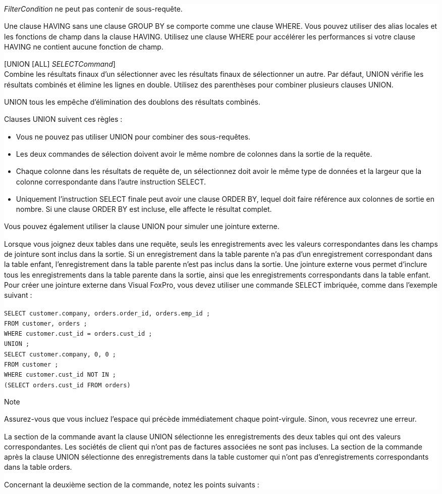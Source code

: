  *FilterCondition* ne peut pas contenir de sous-requête.  
  
 Une clause HAVING sans une clause GROUP BY se comporte comme une clause WHERE. Vous pouvez utiliser des alias locales et les fonctions de champ dans la clause HAVING. Utilisez une clause WHERE pour accélérer les performances si votre clause HAVING ne contient aucune fonction de champ.  
  
 [UNION [ALL] *SELECTCommand*]  
 Combine les résultats finaux d’un sélectionner avec les résultats finaux de sélectionner un autre. Par défaut, UNION vérifie les résultats combinés et élimine les lignes en double. Utilisez des parenthèses pour combiner plusieurs clauses UNION.  
  
 UNION tous les empêche d’élimination des doublons des résultats combinés.  
  
 Clauses UNION suivent ces règles :  
  
-   Vous ne pouvez pas utiliser UNION pour combiner des sous-requêtes.  
  
-   Les deux commandes de sélection doivent avoir le même nombre de colonnes dans la sortie de la requête.  
  
-   Chaque colonne dans les résultats de requête de, un sélectionnez doit avoir le même type de données et la largeur que la colonne correspondante dans l’autre instruction SELECT.  
  
-   Uniquement l’instruction SELECT finale peut avoir une clause ORDER BY, lequel doit faire référence aux colonnes de sortie en nombre. Si une clause ORDER BY est incluse, elle affecte le résultat complet.  
  
 Vous pouvez également utiliser la clause UNION pour simuler une jointure externe.  
  
 Lorsque vous joignez deux tables dans une requête, seuls les enregistrements avec les valeurs correspondantes dans les champs de jointure sont inclus dans la sortie. Si un enregistrement dans la table parente n’a pas d’un enregistrement correspondant dans la table enfant, l’enregistrement dans la table parente n’est pas inclus dans la sortie. Une jointure externe vous permet d’inclure tous les enregistrements dans la table parente dans la sortie, ainsi que les enregistrements correspondants dans la table enfant. Pour créer une jointure externe dans Visual FoxPro, vous devez utiliser une commande SELECT imbriquée, comme dans l’exemple suivant :  
  
```  
SELECT customer.company, orders.order_id, orders.emp_id ;  
FROM customer, orders ;  
WHERE customer.cust_id = orders.cust_id ;  
UNION ;  
SELECT customer.company, 0, 0 ;  
FROM customer ;  
WHERE customer.cust_id NOT IN ;  
(SELECT orders.cust_id FROM orders)  
```  
  
> [!NOTE]  
>  Assurez-vous que vous incluez l’espace qui précède immédiatement chaque point-virgule. Sinon, vous recevrez une erreur.  
  
 La section de la commande avant la clause UNION sélectionne les enregistrements des deux tables qui ont des valeurs correspondantes. Les sociétés de client qui n’ont pas de factures associées ne sont pas incluses. La section de la commande après la clause UNION sélectionne des enregistrements dans la table customer qui n’ont pas d’enregistrements correspondants dans la table orders.  
  
 Concernant la deuxième section de la commande, notez les points suivants :  
  